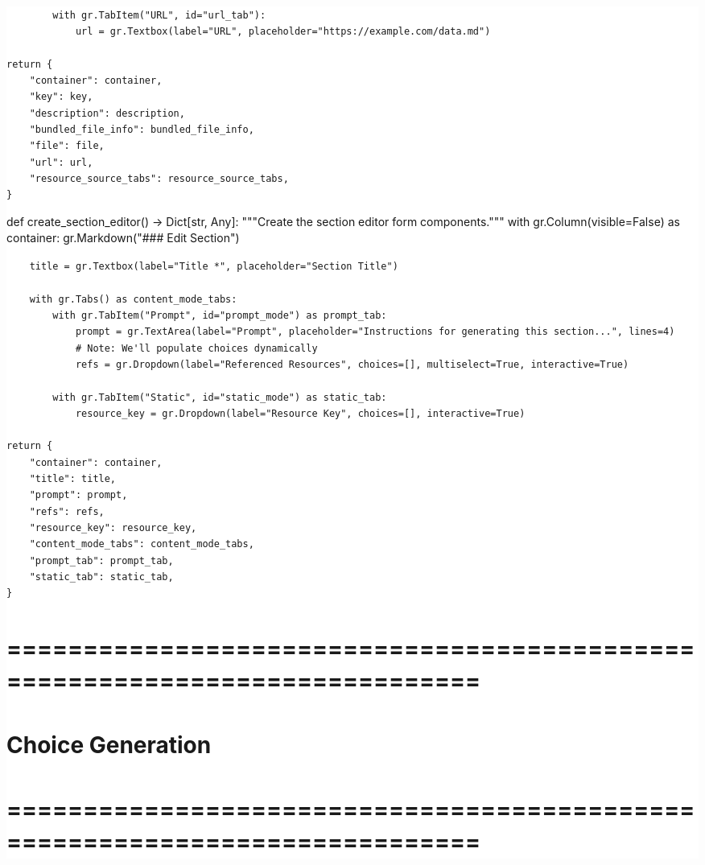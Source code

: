             with gr.TabItem("URL", id="url_tab"):
                url = gr.Textbox(label="URL", placeholder="https://example.com/data.md")

    return {
        "container": container,
        "key": key,
        "description": description,
        "bundled_file_info": bundled_file_info,
        "file": file,
        "url": url,
        "resource_source_tabs": resource_source_tabs,
    }


def create_section_editor() -> Dict[str, Any]:
    """Create the section editor form components."""
    with gr.Column(visible=False) as container:
        gr.Markdown("### Edit Section")

        title = gr.Textbox(label="Title *", placeholder="Section Title")

        with gr.Tabs() as content_mode_tabs:
            with gr.TabItem("Prompt", id="prompt_mode") as prompt_tab:
                prompt = gr.TextArea(label="Prompt", placeholder="Instructions for generating this section...", lines=4)
                # Note: We'll populate choices dynamically
                refs = gr.Dropdown(label="Referenced Resources", choices=[], multiselect=True, interactive=True)

            with gr.TabItem("Static", id="static_mode") as static_tab:
                resource_key = gr.Dropdown(label="Resource Key", choices=[], interactive=True)

    return {
        "container": container,
        "title": title,
        "prompt": prompt,
        "refs": refs,
        "resource_key": resource_key,
        "content_mode_tabs": content_mode_tabs,
        "prompt_tab": prompt_tab,
        "static_tab": static_tab,
    }


# ============================================================================
# Choice Generation
# ============================================================================
